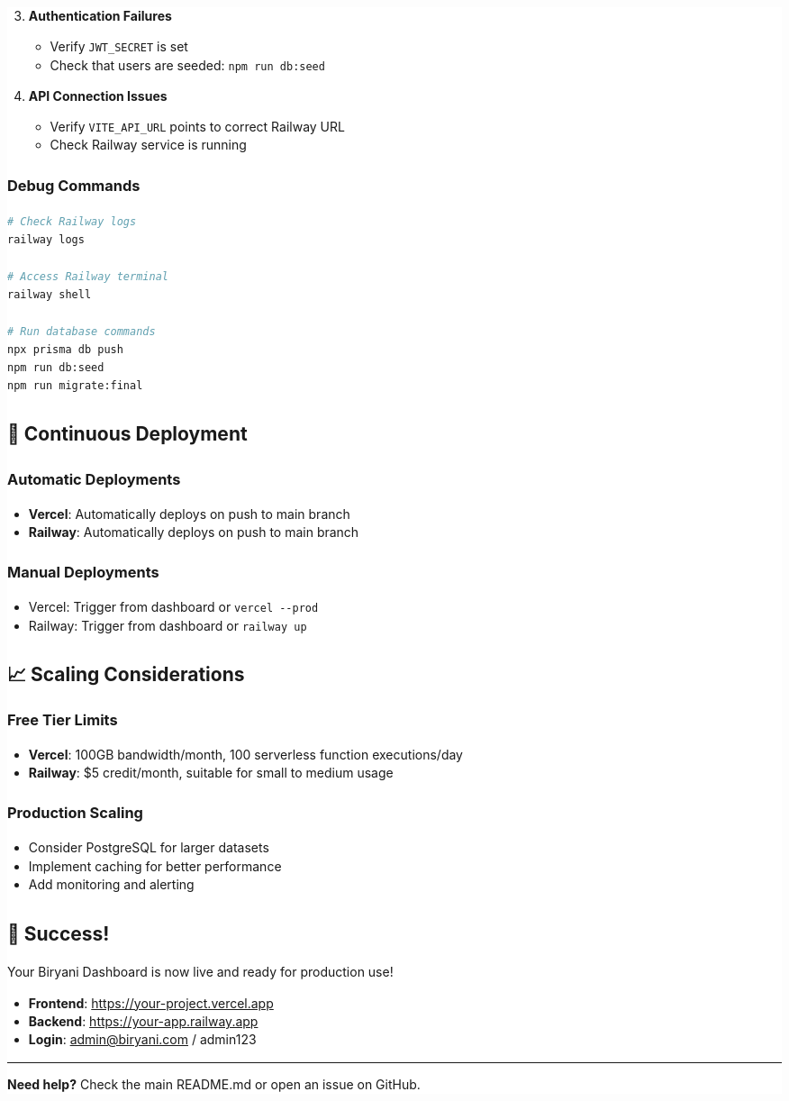 3. **Authentication Failures**
   - Verify `JWT_SECRET` is set
   - Check that users are seeded: `npm run db:seed`

4. **API Connection Issues**
   - Verify `VITE_API_URL` points to correct Railway URL
   - Check Railway service is running

### Debug Commands

```bash
# Check Railway logs
railway logs

# Access Railway terminal
railway shell

# Run database commands
npx prisma db push
npm run db:seed
npm run migrate:final
```

## 🔄 Continuous Deployment

### Automatic Deployments
- **Vercel**: Automatically deploys on push to main branch
- **Railway**: Automatically deploys on push to main branch

### Manual Deployments
- Vercel: Trigger from dashboard or `vercel --prod`
- Railway: Trigger from dashboard or `railway up`

## 📈 Scaling Considerations

### Free Tier Limits
- **Vercel**: 100GB bandwidth/month, 100 serverless function executions/day
- **Railway**: $5 credit/month, suitable for small to medium usage

### Production Scaling
- Consider PostgreSQL for larger datasets
- Implement caching for better performance
- Add monitoring and alerting

## 🎉 Success!

Your Biryani Dashboard is now live and ready for production use!

- **Frontend**: https://your-project.vercel.app
- **Backend**: https://your-app.railway.app
- **Login**: admin@biryani.com / admin123

---

**Need help?** Check the main README.md or open an issue on GitHub.
